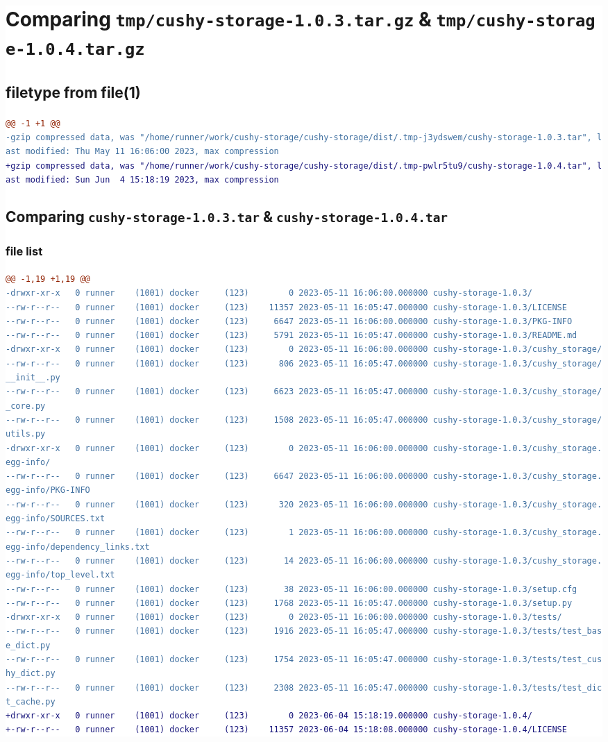 # Comparing `tmp/cushy-storage-1.0.3.tar.gz` & `tmp/cushy-storage-1.0.4.tar.gz`

## filetype from file(1)

```diff
@@ -1 +1 @@
-gzip compressed data, was "/home/runner/work/cushy-storage/cushy-storage/dist/.tmp-j3ydswem/cushy-storage-1.0.3.tar", last modified: Thu May 11 16:06:00 2023, max compression
+gzip compressed data, was "/home/runner/work/cushy-storage/cushy-storage/dist/.tmp-pwlr5tu9/cushy-storage-1.0.4.tar", last modified: Sun Jun  4 15:18:19 2023, max compression
```

## Comparing `cushy-storage-1.0.3.tar` & `cushy-storage-1.0.4.tar`

### file list

```diff
@@ -1,19 +1,19 @@
-drwxr-xr-x   0 runner    (1001) docker     (123)        0 2023-05-11 16:06:00.000000 cushy-storage-1.0.3/
--rw-r--r--   0 runner    (1001) docker     (123)    11357 2023-05-11 16:05:47.000000 cushy-storage-1.0.3/LICENSE
--rw-r--r--   0 runner    (1001) docker     (123)     6647 2023-05-11 16:06:00.000000 cushy-storage-1.0.3/PKG-INFO
--rw-r--r--   0 runner    (1001) docker     (123)     5791 2023-05-11 16:05:47.000000 cushy-storage-1.0.3/README.md
-drwxr-xr-x   0 runner    (1001) docker     (123)        0 2023-05-11 16:06:00.000000 cushy-storage-1.0.3/cushy_storage/
--rw-r--r--   0 runner    (1001) docker     (123)      806 2023-05-11 16:05:47.000000 cushy-storage-1.0.3/cushy_storage/__init__.py
--rw-r--r--   0 runner    (1001) docker     (123)     6623 2023-05-11 16:05:47.000000 cushy-storage-1.0.3/cushy_storage/_core.py
--rw-r--r--   0 runner    (1001) docker     (123)     1508 2023-05-11 16:05:47.000000 cushy-storage-1.0.3/cushy_storage/utils.py
-drwxr-xr-x   0 runner    (1001) docker     (123)        0 2023-05-11 16:06:00.000000 cushy-storage-1.0.3/cushy_storage.egg-info/
--rw-r--r--   0 runner    (1001) docker     (123)     6647 2023-05-11 16:06:00.000000 cushy-storage-1.0.3/cushy_storage.egg-info/PKG-INFO
--rw-r--r--   0 runner    (1001) docker     (123)      320 2023-05-11 16:06:00.000000 cushy-storage-1.0.3/cushy_storage.egg-info/SOURCES.txt
--rw-r--r--   0 runner    (1001) docker     (123)        1 2023-05-11 16:06:00.000000 cushy-storage-1.0.3/cushy_storage.egg-info/dependency_links.txt
--rw-r--r--   0 runner    (1001) docker     (123)       14 2023-05-11 16:06:00.000000 cushy-storage-1.0.3/cushy_storage.egg-info/top_level.txt
--rw-r--r--   0 runner    (1001) docker     (123)       38 2023-05-11 16:06:00.000000 cushy-storage-1.0.3/setup.cfg
--rw-r--r--   0 runner    (1001) docker     (123)     1768 2023-05-11 16:05:47.000000 cushy-storage-1.0.3/setup.py
-drwxr-xr-x   0 runner    (1001) docker     (123)        0 2023-05-11 16:06:00.000000 cushy-storage-1.0.3/tests/
--rw-r--r--   0 runner    (1001) docker     (123)     1916 2023-05-11 16:05:47.000000 cushy-storage-1.0.3/tests/test_base_dict.py
--rw-r--r--   0 runner    (1001) docker     (123)     1754 2023-05-11 16:05:47.000000 cushy-storage-1.0.3/tests/test_cushy_dict.py
--rw-r--r--   0 runner    (1001) docker     (123)     2308 2023-05-11 16:05:47.000000 cushy-storage-1.0.3/tests/test_dict_cache.py
+drwxr-xr-x   0 runner    (1001) docker     (123)        0 2023-06-04 15:18:19.000000 cushy-storage-1.0.4/
+-rw-r--r--   0 runner    (1001) docker     (123)    11357 2023-06-04 15:18:08.000000 cushy-storage-1.0.4/LICENSE
```